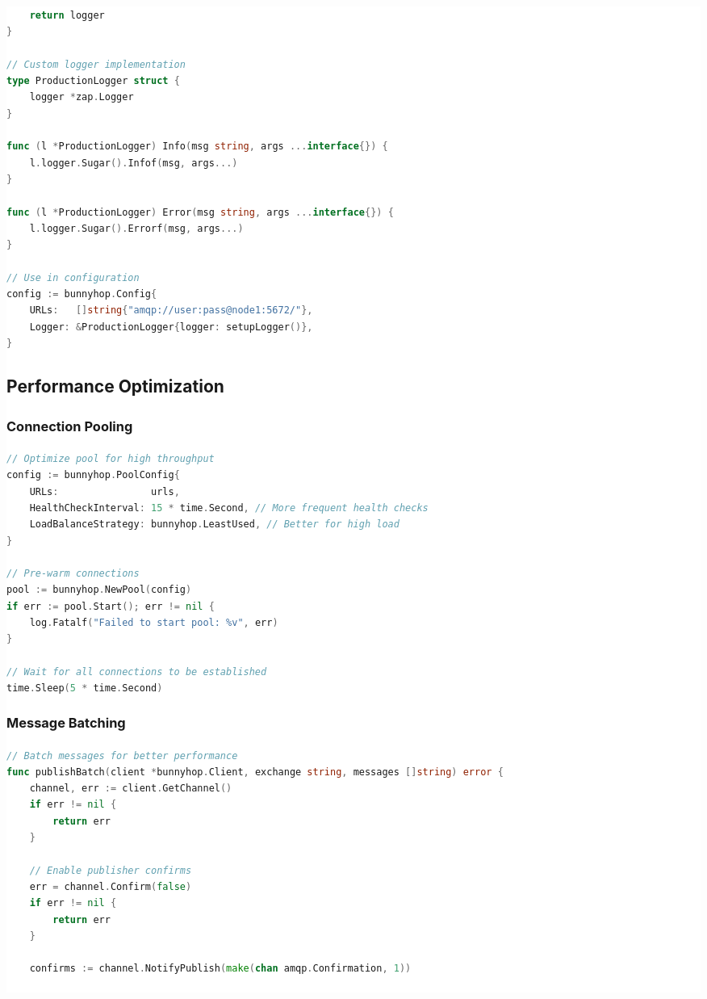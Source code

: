 ```go
    return logger
}

// Custom logger implementation
type ProductionLogger struct {
    logger *zap.Logger
}

func (l *ProductionLogger) Info(msg string, args ...interface{}) {
    l.logger.Sugar().Infof(msg, args...)
}

func (l *ProductionLogger) Error(msg string, args ...interface{}) {
    l.logger.Sugar().Errorf(msg, args...)
}

// Use in configuration
config := bunnyhop.Config{
    URLs:   []string{"amqp://user:pass@node1:5672/"},
    Logger: &ProductionLogger{logger: setupLogger()},
}
```

## Performance Optimization

### Connection Pooling

```go
// Optimize pool for high throughput
config := bunnyhop.PoolConfig{
    URLs:                urls,
    HealthCheckInterval: 15 * time.Second, // More frequent health checks
    LoadBalanceStrategy: bunnyhop.LeastUsed, // Better for high load
}

// Pre-warm connections
pool := bunnyhop.NewPool(config)
if err := pool.Start(); err != nil {
    log.Fatalf("Failed to start pool: %v", err)
}

// Wait for all connections to be established
time.Sleep(5 * time.Second)
```

### Message Batching

```go
// Batch messages for better performance
func publishBatch(client *bunnyhop.Client, exchange string, messages []string) error {
    channel, err := client.GetChannel()
    if err != nil {
        return err
    }
    
    // Enable publisher confirms
    err = channel.Confirm(false)
    if err != nil {
        return err
    }
    
    confirms := channel.NotifyPublish(make(chan amqp.Confirmation, 1))
    
```